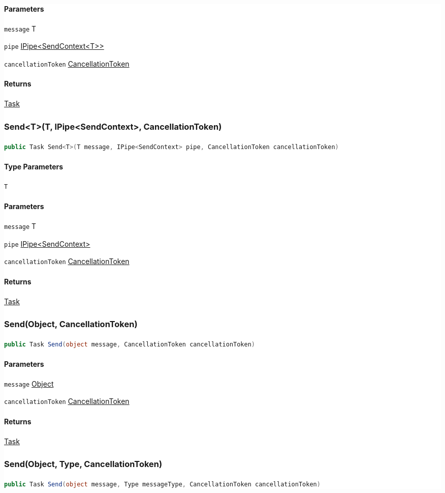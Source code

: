 #### Parameters

`message` T<br/>

`pipe` [IPipe\<SendContext\<T\>\>](../../masstransit-abstractions/masstransit/ipipe-1)<br/>

`cancellationToken` [CancellationToken](https://learn.microsoft.com/en-us/dotnet/api/system.threading.cancellationtoken)<br/>

#### Returns

[Task](https://learn.microsoft.com/en-us/dotnet/api/system.threading.tasks.task)<br/>

### **Send\<T\>(T, IPipe\<SendContext\>, CancellationToken)**

```csharp
public Task Send<T>(T message, IPipe<SendContext> pipe, CancellationToken cancellationToken)
```

#### Type Parameters

`T`<br/>

#### Parameters

`message` T<br/>

`pipe` [IPipe\<SendContext\>](../../masstransit-abstractions/masstransit/ipipe-1)<br/>

`cancellationToken` [CancellationToken](https://learn.microsoft.com/en-us/dotnet/api/system.threading.cancellationtoken)<br/>

#### Returns

[Task](https://learn.microsoft.com/en-us/dotnet/api/system.threading.tasks.task)<br/>

### **Send(Object, CancellationToken)**

```csharp
public Task Send(object message, CancellationToken cancellationToken)
```

#### Parameters

`message` [Object](https://learn.microsoft.com/en-us/dotnet/api/system.object)<br/>

`cancellationToken` [CancellationToken](https://learn.microsoft.com/en-us/dotnet/api/system.threading.cancellationtoken)<br/>

#### Returns

[Task](https://learn.microsoft.com/en-us/dotnet/api/system.threading.tasks.task)<br/>

### **Send(Object, Type, CancellationToken)**

```csharp
public Task Send(object message, Type messageType, CancellationToken cancellationToken)
```
